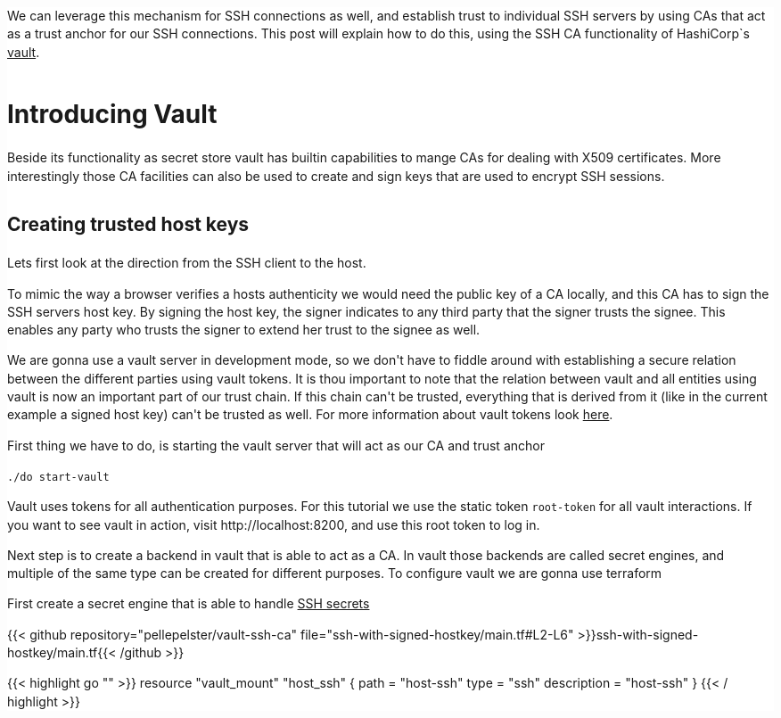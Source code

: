 We can leverage this mechanism for SSH connections as well, and establish trust to individual SSH servers by using CAs that act as a trust anchor for our SSH connections. This post will explain how to do this, using the SSH CA functionality of HashiCorp`s [vault](https://www.vaultproject.io).


# Introducing Vault

Beside its functionality as secret store vault has builtin capabilities to mange CAs for dealing with X509 certificates. More interestingly those CA facilities can also be used to create and sign keys that are used to encrypt SSH sessions.

## Creating trusted host keys

Lets first look at the direction from the SSH client to the host.  

To mimic the way a browser verifies a hosts authenticity we would need the public key of a CA locally, and this CA has to sign the SSH servers host key. By signing the host key, the signer indicates to any third party that the signer trusts the signee. This enables any party who trusts the signer to extend her trust to the signee as well.

We are gonna use a vault server in development mode, so we don't have to fiddle around with establishing a secure relation between the different parties using vault tokens. It is thou important to note that the relation between vault and all entities using vault is now an important part of our trust chain. If this chain can't be trusted, everything that is derived from it (like in the current example a signed host key) can't be trusted as well. For more information about vault tokens look [here](https://www.vaultproject.io/docs/concepts/tokens/).

First thing we have to do, is starting the vault server that will act as our CA and trust anchor

```
./do start-vault
```

Vault uses tokens for all authentication purposes. For this tutorial we use the static token `root-token` for all vault interactions. If you want to see vault in action, visit http://localhost:8200, and use this root token to log in.

Next step is to create a backend in vault that is able to act as a CA. In vault those backends are called secret engines, and multiple of the same type can be created for different purposes. To configure vault we are gonna use terraform

First create a secret engine that is able to handle [SSH secrets](https://www.vaultproject.io/docs/secrets/ssh/)



{{< github repository="pellepelster/vault-ssh-ca" file="ssh-with-signed-hostkey/main.tf#L2-L6"  >}}ssh-with-signed-hostkey/main.tf{{< /github >}}

{{< highlight go "" >}}
resource "vault_mount" "host_ssh" {
  path        = "host-ssh"
  type        = "ssh"
  description = "host-ssh"
}
{{< / highlight >}}
